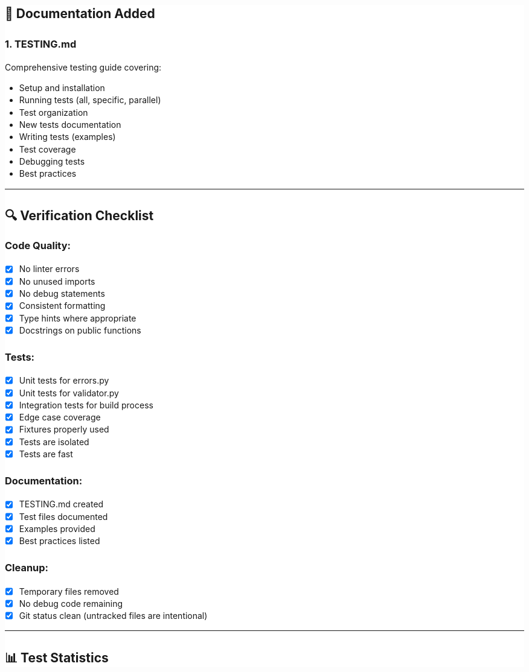
## 📖 Documentation Added

### 1. TESTING.md
Comprehensive testing guide covering:
- Setup and installation
- Running tests (all, specific, parallel)
- Test organization
- New tests documentation
- Writing tests (examples)
- Test coverage
- Debugging tests
- Best practices

---

## 🔍 Verification Checklist

### Code Quality:
- [x] No linter errors
- [x] No unused imports
- [x] No debug statements
- [x] Consistent formatting
- [x] Type hints where appropriate
- [x] Docstrings on public functions

### Tests:
- [x] Unit tests for errors.py
- [x] Unit tests for validator.py
- [x] Integration tests for build process
- [x] Edge case coverage
- [x] Fixtures properly used
- [x] Tests are isolated
- [x] Tests are fast

### Documentation:
- [x] TESTING.md created
- [x] Test files documented
- [x] Examples provided
- [x] Best practices listed

### Cleanup:
- [x] Temporary files removed
- [x] No debug code remaining
- [x] Git status clean (untracked files are intentional)

---

## 📊 Test Statistics
